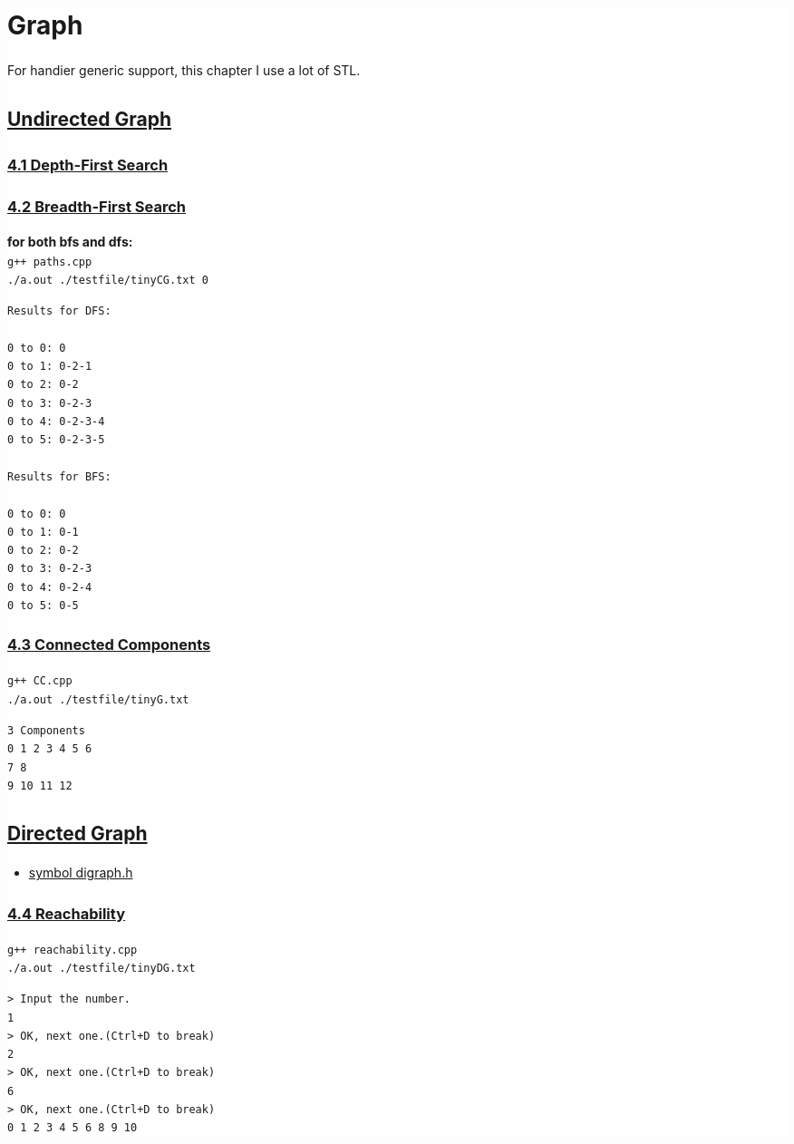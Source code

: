 # Graph  

For handier generic support, this chapter I use a lot of STL.  

## [Undirected Graph](./header/graph.h)

### [4.1 Depth-First Search](./header/dfs.h)  

### [4.2 Breadth-First Search](./header/bfs.h)  

**for both bfs and dfs:**  
`g++ paths.cpp`  
`./a.out ./testfile/tinyCG.txt 0`  

```
Results for DFS: 

0 to 0: 0
0 to 1: 0-2-1
0 to 2: 0-2
0 to 3: 0-2-3
0 to 4: 0-2-3-4
0 to 5: 0-2-3-5

Results for BFS: 

0 to 0: 0
0 to 1: 0-1
0 to 2: 0-2
0 to 3: 0-2-3
0 to 4: 0-2-4
0 to 5: 0-5
``` 

### [4.3 Connected Components](./header/CC.h)   
`g++ CC.cpp`  
`./a.out ./testfile/tinyG.txt`  
```
3 Components
0 1 2 3 4 5 6 
7 8 
9 10 11 12 
```

## [Directed Graph](./header/digraph.h)  

+ [symbol digraph.h](./header/symboldigraph.h)  

### [4.4 Reachability](./header/reachability.h)  
`g++ reachability.cpp`  
`./a.out ./testfile/tinyDG.txt`  
```
> Input the number. 
1
> OK, next one.(Ctrl+D to break) 
2
> OK, next one.(Ctrl+D to break) 
6
> OK, next one.(Ctrl+D to break) 
0 1 2 3 4 5 6 8 9 10 
```  
